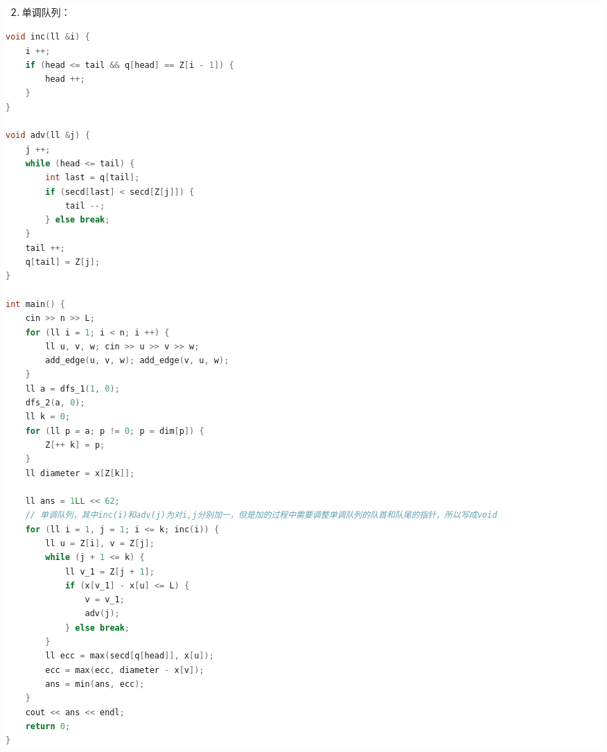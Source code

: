 2. 单调队列：

```c++
void inc(ll &i) {
    i ++;
    if (head <= tail && q[head] == Z[i - 1]) {
        head ++;
    }
}

void adv(ll &j) {
    j ++;
    while (head <= tail) {
        int last = q[tail];
        if (secd[last] < secd[Z[j]]) {
            tail --;
        } else break;
    }
    tail ++;
    q[tail] = Z[j];
}

int main() {
    cin >> n >> L;
    for (ll i = 1; i < n; i ++) {
        ll u, v, w; cin >> u >> v >> w;
        add_edge(u, v, w); add_edge(v, u, w);
    }
    ll a = dfs_1(1, 0);
    dfs_2(a, 0);
    ll k = 0;
    for (ll p = a; p != 0; p = dim[p]) {
        Z[++ k] = p;
    }
    ll diameter = x[Z[k]];
    
    ll ans = 1LL << 62;
  	// 单调队列，其中inc(i)和adv(j)为对i,j分别加一，但是加的过程中需要调整单调队列的队首和队尾的指针，所以写成void
    for (ll i = 1, j = 1; i <= k; inc(i)) {
        ll u = Z[i], v = Z[j];
        while (j + 1 <= k) {
            ll v_1 = Z[j + 1];
            if (x[v_1] - x[u] <= L) {
                v = v_1;
                adv(j);
            } else break;
        }
        ll ecc = max(secd[q[head]], x[u]);
        ecc = max(ecc, diameter - x[v]);
        ans = min(ans, ecc);
    }
    cout << ans << endl;
    return 0;
}
```
